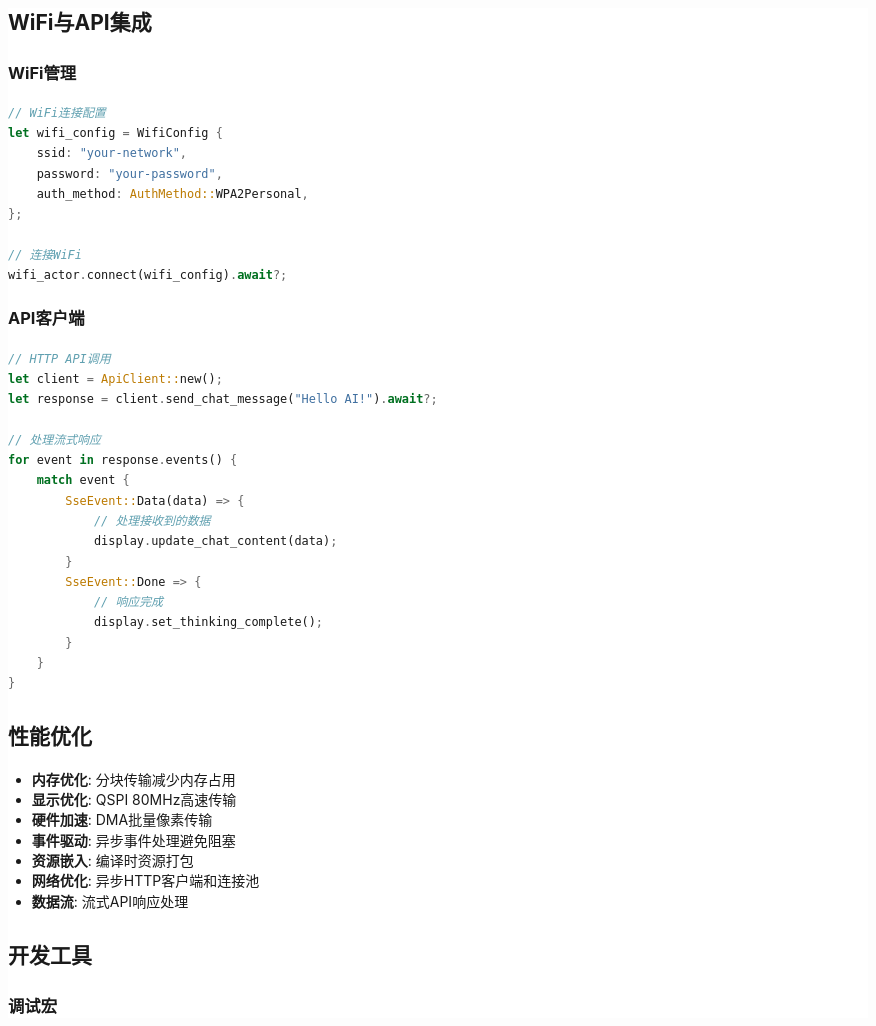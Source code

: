 ## WiFi与API集成

### WiFi管理

```rust
// WiFi连接配置
let wifi_config = WifiConfig {
    ssid: "your-network",
    password: "your-password",
    auth_method: AuthMethod::WPA2Personal,
};

// 连接WiFi
wifi_actor.connect(wifi_config).await?;
```

### API客户端

```rust
// HTTP API调用
let client = ApiClient::new();
let response = client.send_chat_message("Hello AI!").await?;

// 处理流式响应
for event in response.events() {
    match event {
        SseEvent::Data(data) => {
            // 处理接收到的数据
            display.update_chat_content(data);
        }
        SseEvent::Done => {
            // 响应完成
            display.set_thinking_complete();
        }
    }
}
```

## 性能优化

- **内存优化**: 分块传输减少内存占用
- **显示优化**: QSPI 80MHz高速传输
- **硬件加速**: DMA批量像素传输
- **事件驱动**: 异步事件处理避免阻塞
- **资源嵌入**: 编译时资源打包
- **网络优化**: 异步HTTP客户端和连接池
- **数据流**: 流式API响应处理

## 开发工具

### 调试宏
